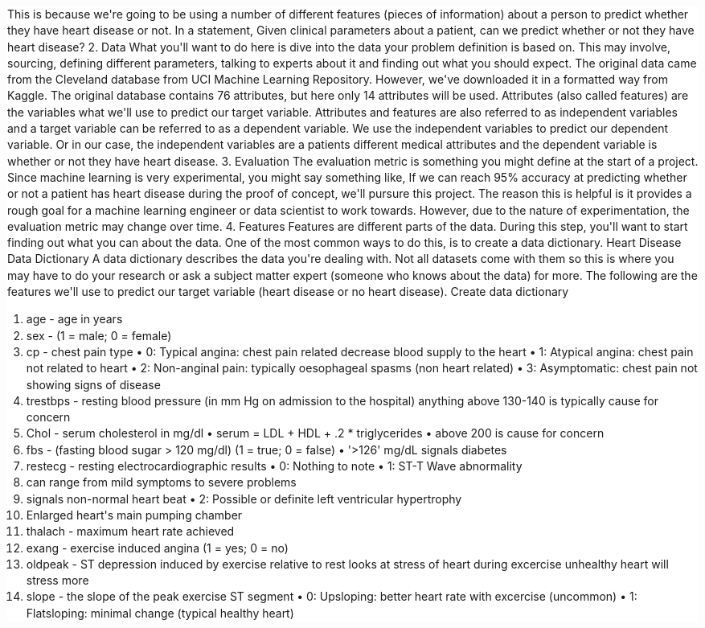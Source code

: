 This is because we're going to be using a number of different features (pieces of information) about a person to predict whether they have heart disease or not.
In a statement,
Given clinical parameters about a patient, can we predict whether or not they have heart disease?
2. Data
What you'll want to do here is dive into the data your problem definition is based on. This may involve, sourcing, defining different parameters, talking to experts about it and finding out what you should expect.
The original data came from the Cleveland database from UCI Machine Learning Repository.
However, we've downloaded it in a formatted way from Kaggle.
The original database contains 76 attributes, but here only 14 attributes will be used. Attributes (also called features) are the variables what we'll use to predict our target variable.
Attributes and features are also referred to as independent variables and a target variable can be referred to as a dependent variable.
We use the independent variables to predict our dependent variable.
Or in our case, the independent variables are a patients different medical attributes and the dependent variable is whether or not they have heart disease. 
3. Evaluation
The evaluation metric is something you might define at the start of a project.
Since machine learning is very experimental, you might say something like,
If we can reach 95% accuracy at predicting whether or not a patient has heart disease during the proof of concept, we'll pursure this project.
The reason this is helpful is it provides a rough goal for a machine learning engineer or data scientist to work towards.
However, due to the nature of experimentation, the evaluation metric may change over time.
4. Features
Features are different parts of the data. During this step, you'll want to start finding out what you can about the data.
One of the most common ways to do this, is to create a data dictionary.
Heart Disease Data Dictionary
A data dictionary describes the data you're dealing with. Not all datasets come with them so this is where you may have to do your research or ask a subject matter expert (someone who knows about the data) for more.
The following are the features we'll use to predict our target variable (heart disease or no heart disease).
Create data dictionary
1.	age - age in years
2.	sex - (1 = male; 0 = female)
3.	cp - chest pain type
•	0: Typical angina: chest pain related decrease blood supply to the heart
•	1: Atypical angina: chest pain not related to heart
•	2: Non-anginal pain: typically oesophageal spasms (non heart related)
•	3: Asymptomatic: chest pain not showing signs of disease
4.	trestbps - resting blood pressure (in mm Hg on admission to the hospital) anything above 130-140 is typically cause for concern
5.	Chol - serum cholesterol in mg/dl
•	serum = LDL + HDL + .2 * triglycerides
•	above 200 is cause for concern
6.	fbs - (fasting blood sugar > 120 mg/dl) (1 = true; 0 = false)
•	'>126' mg/dL signals diabetes
7.	restecg - resting electrocardiographic results
•	0: Nothing to note
•	1: ST-T Wave abnormality
1.	can range from mild symptoms to severe problems
2.	signals non-normal heart beat
•	2: Possible or definite left ventricular hypertrophy
1.	Enlarged heart's main pumping chamber
8.	thalach - maximum heart rate achieved
9.	exang - exercise induced angina (1 = yes; 0 = no)
10.	oldpeak - ST depression induced by exercise relative to rest looks at stress of heart during excercise unhealthy heart will stress more
11.	slope - the slope of the peak exercise ST segment
•	0: Upsloping: better heart rate with excercise (uncommon)
•	1: Flatsloping: minimal change (typical healthy heart)